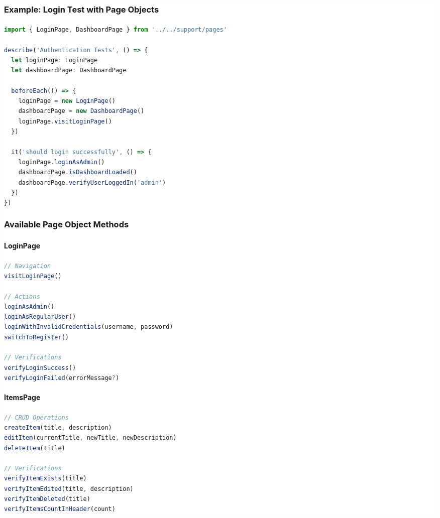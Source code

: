 ### Example: Login Test with Page Objects

```typescript
import { LoginPage, DashboardPage } from '../../support/pages'

describe('Authentication Tests', () => {
  let loginPage: LoginPage
  let dashboardPage: DashboardPage

  beforeEach(() => {
    loginPage = new LoginPage()
    dashboardPage = new DashboardPage()
    loginPage.visitLoginPage()
  })

  it('should login successfully', () => {
    loginPage.loginAsAdmin()
    dashboardPage.isDashboardLoaded()
    dashboardPage.verifyUserLoggedIn('admin')
  })
})
```

### Available Page Object Methods

#### LoginPage
```typescript
// Navigation
visitLoginPage()

// Actions  
loginAsAdmin()
loginAsRegularUser()
loginWithInvalidCredentials(username, password)
switchToRegister()

// Verifications
verifyLoginSuccess()
verifyLoginFailed(errorMessage?)
```

#### ItemsPage
```typescript
// CRUD Operations
createItem(title, description)
editItem(currentTitle, newTitle, newDescription)  
deleteItem(title)

// Verifications
verifyItemExists(title)
verifyItemEdited(title, description)
verifyItemDeleted(title)
verifyItemsCountInHeader(count)
```

